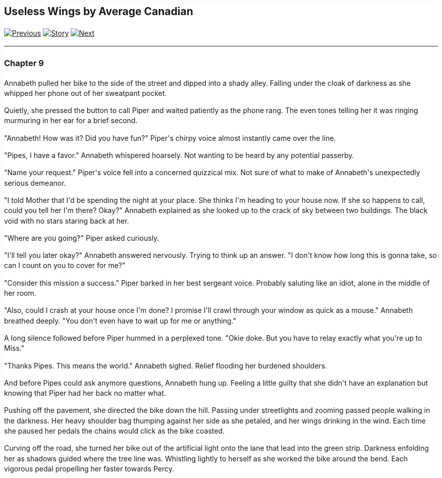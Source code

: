 ## Useless Wings by Average Canadian

[![Previous][previous-badge]][previous-link]   [![Story][story-badge]][story-link]   [![Next][next-badge]][next-link]

[previous-badge]: https://img.shields.io/static/v1?label=Previous&message=Page&color=blue&logo=bookstack&style=for-the-badge
[previous-link]: https://github.com/Vanadium-GITHUB/pjo-favorites-backup/blob/main/stories/useless_wings/chapter_8.md
[story-badge]: https://img.shields.io/static/v1?label=Story&message=Page&color=blue&logo=bookstack&style=for-the-badge
[story-link]: https://github.com/Vanadium-GITHUB/pjo-favorites-backup/blob/main/stories/useless_wings/chapter_0.md
[next-badge]: https://img.shields.io/static/v1?label=Previous&message=Next&color=blue&logo=bookstack&style=for-the-badge
[next-link]: https://github.com/Vanadium-GITHUB/pjo-favorites-backup/blob/main/stories/useless_wings/chapter_10.md

<strong>


</strong>

<hr>

### Chapter 9
Annabeth pulled her bike to the side of the street and dipped into a shady alley. Falling under the cloak of darkness as she whipped her phone out of her sweatpant pocket.

Quietly, she pressed the button to call Piper and waited patiently as the phone rang. The even tones telling her it was ringing murmuring in her ear for a brief second.

"Annabeth! How was it? Did you have fun?" Piper's chirpy voice almost instantly came over the line.

"Pipes, I have a favor." Annabeth whispered hoarsely. Not wanting to be heard by any potential passerby.

"Name your request." Piper's voice fell into a concerned quizzical mix. Not sure of what to make of Annabeth's unexpectedly serious demeanor.

"I told Mother that I'd be spending the night at your place. She thinks I'm heading to your house now. If she so happens to call, could you tell her I'm there? Okay?" Annabeth explained as she looked up to the crack of sky between two buildings. The black void with no stars staring back at her.

"Where are you going?" Piper asked curiously.

"I'll tell you later okay?" Annabeth answered nervously. Trying to think up an answer. "I don't know how long this is gonna take, so can I count on you to cover for me?"

"Consider this mission a success." Piper barked in her best sergeant voice. Probably saluting like an idiot, alone in the middle of her room.

"Also, could I crash at your house once I'm done? I promise I'll crawl through your window as quick as a mouse." Annabeth breathed deeply. "You don't even have to wait up for me or anything."

A long silence followed before Piper hummed in a perplexed tone. "Okie doke. But you have to relay exactly what you're up to Miss."

"Thanks Pipes. This means the world." Annabeth sighed. Relief flooding her burdened shoulders.

And before Pipes could ask anymore questions, Annabeth hung up. Feeling a little guilty that she didn't have an explanation but knowing that Piper had her back no matter what.

Pushing off the pavement, she directed the bike down the hill. Passing under streetlights and zooming passed people walking in the darkness. Her heavy shoulder bag thumping against her side as she petaled, and her wings drinking in the wind. Each time she paused her pedals the chains would click as the bike coasted.

Curving off the road, she turned her bike out of the artificial light onto the lane that lead into the green strip. Darkness enfolding her as shadows guided where the tree line was. Whistling lightly to herself as she worked the bike around the bend. Each vigorous pedal propelling her faster towards Percy.
